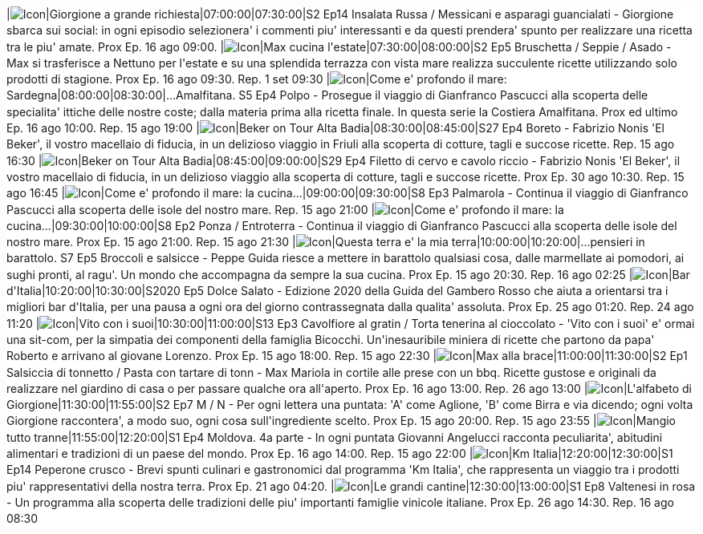|![Icon](https://guidatv.sky.it/uuid/06514a85-e9c8-44cd-88bf-e9230e94e602/cover?md5ChecksumParam=62339f4543a85d411c907a211b015917)|Giorgione a grande richiesta|07:00:00|07:30:00|S2 Ep14 Insalata Russa / Messicani e asparagi guancialati - Giorgione sbarca sui social: in ogni episodio selezionera&#039; i commenti piu&#039; interessanti e da questi prendera&#039; spunto per realizzare una ricetta tra le piu&#039; amate. Prox Ep. 16 ago 09:00.
|![Icon](https://guidatv.sky.it/uuid/1b76858e-e081-4c7c-9b0b-9c70c9e2276a/cover?md5ChecksumParam=5e2926de95de1450abd1d308387f7ccc)|Max cucina l&#039;estate|07:30:00|08:00:00|S2 Ep5 Bruschetta / Seppie / Asado - Max si trasferisce a Nettuno per l&#039;estate e su una splendida terrazza con vista mare realizza succulente ricette utilizzando solo prodotti di stagione. Prox Ep. 16 ago 09:30. Rep. 1 set 09:30
|![Icon](https://guidatv.sky.it/uuid/03ca9173-ce70-414d-9964-3c4ddf70c6dd/cover?md5ChecksumParam=7ce4c01b7a2f779c15dde747c81980ca)|Come e&#039; profondo il mare: Sardegna|08:00:00|08:30:00|...Amalfitana. S5 Ep4 Polpo - Prosegue il viaggio di Gianfranco Pascucci alla scoperta delle specialita&#039; ittiche delle nostre coste; dalla materia prima alla ricetta finale. In questa serie la Costiera Amalfitana. Prox ed ultimo Ep. 16 ago 10:00. Rep. 15 ago 19:00
|![Icon](https://guidatv.sky.it/uuid/Intrattenimento_Cover_aS6G29F8N9.png)|Beker on Tour Alta Badia|08:30:00|08:45:00|S27 Ep4 Boreto - Fabrizio Nonis &#039;El Beker&#039;, il vostro macellaio di fiducia, in un delizioso viaggio in Friuli alla scoperta di cotture, tagli e succose ricette. Rep. 15 ago 16:30
|![Icon](https://guidatv.sky.it/uuid/Intrattenimento_Cover_aS6G29F8N9.png)|Beker on Tour Alta Badia|08:45:00|09:00:00|S29 Ep4 Filetto di cervo e cavolo riccio - Fabrizio Nonis &#039;El Beker&#039;, il vostro macellaio di fiducia, in un delizioso viaggio alla scoperta di cotture, tagli e succose ricette. Prox Ep. 30 ago 10:30. Rep. 15 ago 16:45
|![Icon](https://guidatv.sky.it/uuid/Intrattenimento_Cover_aS6G29F8N9.png)|Come e&#039; profondo il mare: la cucina...|09:00:00|09:30:00|S8 Ep3 Palmarola - Continua il viaggio di Gianfranco Pascucci alla scoperta delle isole del nostro mare. Rep. 15 ago 21:00
|![Icon](https://guidatv.sky.it/uuid/Intrattenimento_Cover_aS6G29F8N9.png)|Come e&#039; profondo il mare: la cucina...|09:30:00|10:00:00|S8 Ep2 Ponza / Entroterra - Continua il viaggio di Gianfranco Pascucci alla scoperta delle isole del nostro mare. Prox Ep. 15 ago 21:00. Rep. 15 ago 21:30
|![Icon](https://guidatv.sky.it/uuid/006791ef-02dd-4591-b47f-a13ab9c7c26f/cover?md5ChecksumParam=47138c9b6ab5261a3565523f637dfebd)|Questa terra e&#039; la mia terra|10:00:00|10:20:00|...pensieri in barattolo. S7 Ep5 Broccoli e salsicce - Peppe Guida riesce a mettere in barattolo qualsiasi cosa, dalle marmellate ai pomodori, ai sughi pronti, al ragu&#039;. Un mondo che accompagna da sempre la sua cucina. Prox Ep. 15 ago 20:30. Rep. 16 ago 02:25
|![Icon](https://guidatv.sky.it/uuid/01e2e8ad-9114-409a-a439-87f76b3ec884/cover?md5ChecksumParam=2ce4615898cc0e3d8de8c0d64184bd7e)|Bar d&#039;Italia|10:20:00|10:30:00|S2020 Ep5 Dolce Salato - Edizione 2020 della Guida del Gambero Rosso che aiuta a orientarsi tra i migliori bar d&#039;Italia, per una pausa a ogni ora del giorno contrassegnata dalla qualita&#039; assoluta. Prox Ep. 25 ago 01:20. Rep. 24 ago 11:20
|![Icon](https://guidatv.sky.it/uuid/63536bc8-c620-4a59-bdfc-ca3d4b3b01c9/cover?md5ChecksumParam=c0d130423557fdde2b4de40dd46f90c7)|Vito con i suoi|10:30:00|11:00:00|S13 Ep3 Cavolfiore al gratin / Torta tenerina al cioccolato - &#039;Vito con i suoi&#039; e&#039; ormai una sit-com, per la simpatia dei componenti della famiglia Bicocchi. Un&#039;inesauribile miniera di ricette che partono da papa&#039; Roberto e arrivano al giovane Lorenzo. Prox Ep. 15 ago 18:00. Rep. 15 ago 22:30
|![Icon](https://guidatv.sky.it/uuid/1770d4dd-de4d-4519-a46d-4cd5c7b3f719/cover?md5ChecksumParam=62274e0d1b9e820d2a5ba8052d8d62c2)|Max alla brace|11:00:00|11:30:00|S2 Ep1 Salsiccia di tonnetto / Pasta con tartare di tonn - Max Mariola in cortile alle prese con un bbq. Ricette gustose e originali da realizzare nel giardino di casa o per passare qualche ora all&#039;aperto. Prox Ep. 16 ago 13:00. Rep. 26 ago 13:00
|![Icon](https://guidatv.sky.it/uuid/Intrattenimento_Cover_aS6G29F8N9.png)|L&#039;alfabeto di Giorgione|11:30:00|11:55:00|S2 Ep7 M / N - Per ogni lettera una puntata: &#039;A&#039; come Aglione, &#039;B&#039; come Birra e via dicendo; ogni volta Giorgione raccontera&#039;, a modo suo, ogni cosa sull&#039;ingrediente scelto. Prox Ep. 15 ago 20:00. Rep. 15 ago 23:55
|![Icon](https://guidatv.sky.it/uuid/051c9420-a65c-4378-b671-66d6e58887d3/cover?md5ChecksumParam=3e782c747282276f679fab2704b6e956)|Mangio tutto tranne|11:55:00|12:20:00|S1 Ep4 Moldova. 4a parte - In ogni puntata Giovanni Angelucci racconta peculiarita&#039;, abitudini alimentari e tradizioni di un paese del mondo. Prox Ep. 16 ago 14:00. Rep. 15 ago 22:00
|![Icon](https://guidatv.sky.it/uuid/02f359c3-cdbd-4d72-9789-85c2783a9d45/cover?md5ChecksumParam=c70b9fd812c2d8a7bebb2bb621d462be)|Km Italia|12:20:00|12:30:00|S1 Ep14 Peperone crusco - Brevi spunti culinari e gastronomici dal programma &#039;Km Italia&#039;, che rappresenta un viaggio tra i prodotti piu&#039; rappresentativi della nostra terra. Prox Ep. 21 ago 04:20.
|![Icon](https://guidatv.sky.it/uuid/345e08ab-1099-490a-8fa5-5da45e373e81/cover?md5ChecksumParam=d8496cfe6f29a1d6bd295f18c8f207bd)|Le grandi cantine|12:30:00|13:00:00|S1 Ep8 Valtenesi in rosa - Un programma alla scoperta delle tradizioni delle piu&#039; importanti famiglie vinicole italiane. Prox Ep. 26 ago 14:30. Rep. 16 ago 08:30